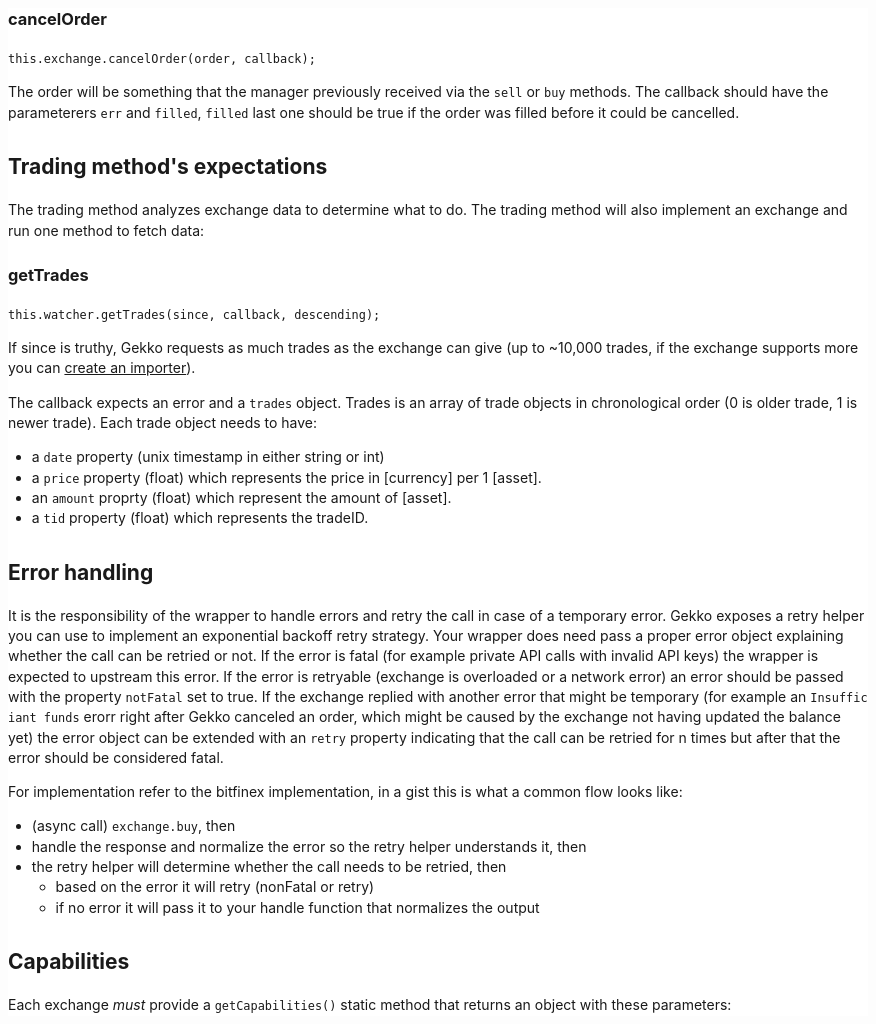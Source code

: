 ### cancelOrder

    this.exchange.cancelOrder(order, callback);

The order will be something that the manager previously received via the `sell` or `buy` methods. The callback should have the parameterers `err` and `filled`, `filled` last one should be true if the order was filled before it could be cancelled.

## Trading method's expectations

The trading method analyzes exchange data to determine what to do. The trading method will also implement an exchange and run one method to fetch data:

### getTrades

    this.watcher.getTrades(since, callback, descending);

If since is truthy, Gekko requests as much trades as the exchange can give (up to ~10,000 trades, if the exchange supports more you can [create an importer](../features/importing.md)).

The callback expects an error and a `trades` object. Trades is an array of trade objects in chronological order (0 is older trade, 1 is newer trade). Each trade object needs to have:

- a `date` property (unix timestamp in either string or int)
- a `price` property (float) which represents the price in [currency] per 1 [asset].
- an `amount` proprty (float) which represent the amount of [asset].
- a `tid` property (float) which represents the tradeID.

## Error handling

It is the responsibility of the wrapper to handle errors and retry the call in case of a temporary error. Gekko exposes a retry helper you can use to implement an exponential backoff retry strategy. Your wrapper does need pass a proper error object explaining whether the call can be retried or not. If the error is fatal (for example private API calls with invalid API keys) the wrapper is expected to upstream this error. If the error is retryable (exchange is overloaded or a network error) an error should be passed with the property `notFatal` set to true. If the exchange replied with another error that might be temporary (for example an `Insufficiant funds` erorr right after Gekko canceled an order, which might be caused by the exchange not having updated the balance yet) the error object can be extended with an `retry` property indicating that the call can be retried for n times but after that the error should be considered fatal.

For implementation refer to the bitfinex implementation, in a gist this is what a common flow looks like:

- (async call) `exchange.buy`, then
- handle the response and normalize the error so the retry helper understands it, then
- the retry helper will determine whether the call needs to be retried, then
    - based on the error it will retry (nonFatal or retry)
    - if no error it will pass it to your handle function that normalizes the output

## Capabilities

Each exchange *must* provide a `getCapabilities()` static method that returns an object with these parameters:
